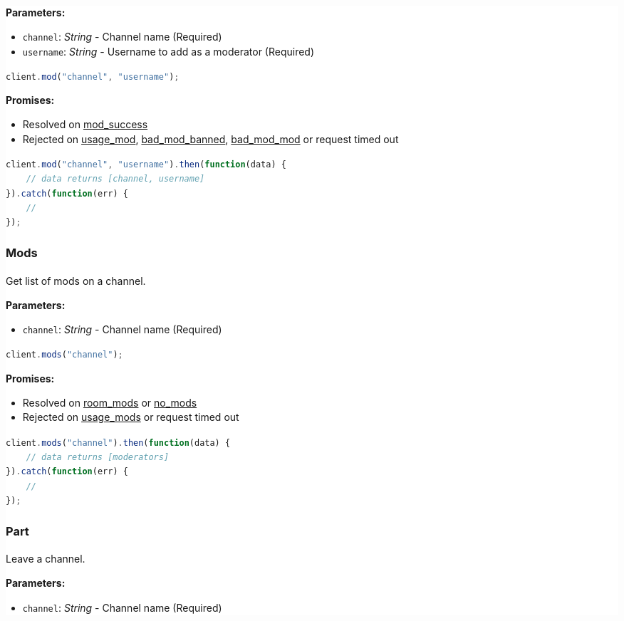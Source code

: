 **Parameters:**

- ``channel``: _String_ - Channel name (Required)
- ``username``: _String_ - Username to add as a moderator (Required)

~~~ javascript
client.mod("channel", "username");
~~~

**Promises:**

- Resolved on [mod_success](https://github.com/marcandrews/twitch-js/wiki/Events#notice)
- Rejected on [usage_mod](https://github.com/marcandrews/twitch-js/wiki/Events#notice), [bad_mod_banned](https://github.com/marcandrews/twitch-js/wiki/Events#notice), [bad_mod_mod](https://github.com/marcandrews/twitch-js/wiki/Events#notice) or request timed out

~~~ javascript
client.mod("channel", "username").then(function(data) {
    // data returns [channel, username]
}).catch(function(err) {
    //
});
~~~

### Mods

Get list of mods on a channel.

**Parameters:**

- ``channel``: _String_ - Channel name (Required)

~~~ javascript
client.mods("channel");
~~~

**Promises:**

- Resolved on [room_mods](https://github.com/marcandrews/twitch-js/wiki/Events#notice) or [no_mods](https://github.com/marcandrews/twitch-js/wiki/Events#notice)
- Rejected on [usage_mods](https://github.com/marcandrews/twitch-js/wiki/Events#notice) or request timed out

~~~ javascript
client.mods("channel").then(function(data) {
    // data returns [moderators]
}).catch(function(err) {
    //
});
~~~

### Part

Leave a channel.

**Parameters:**

- ``channel``: _String_ - Channel name (Required)
